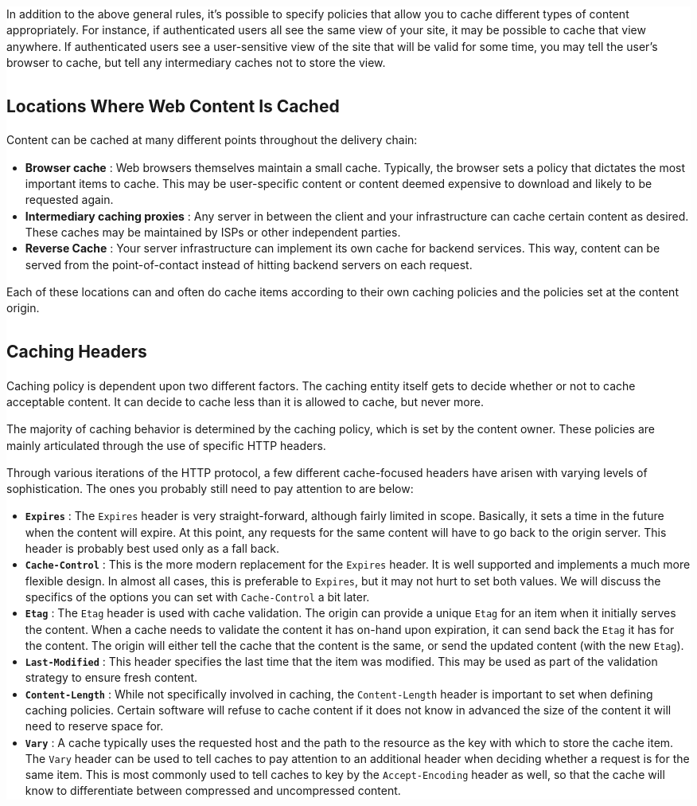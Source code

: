 In addition to the above general rules, it’s possible to specify policies that allow you to cache different types of content appropriately. For instance, if authenticated users all see the same view of your site, it may be possible to cache that view anywhere. If authenticated users see a user-sensitive view of the site that will be valid for some time, you may tell the user’s browser to cache, but tell any intermediary caches not to store the view.

## Locations Where Web Content Is Cached

Content can be cached at many different points throughout the delivery chain:

- **Browser cache** : Web browsers themselves maintain a small cache. Typically, the browser sets a policy that dictates the most important items to cache. This may be user-specific content or content deemed expensive to download and likely to be requested again.
- **Intermediary caching proxies** : Any server in between the client and your infrastructure can cache certain content as desired. These caches may be maintained by ISPs or other independent parties.
- **Reverse Cache** : Your server infrastructure can implement its own cache for backend services. This way, content can be served from the point-of-contact instead of hitting backend servers on each request.

Each of these locations can and often do cache items according to their own caching policies and the policies set at the content origin.

## Caching Headers

Caching policy is dependent upon two different factors. The caching entity itself gets to decide whether or not to cache acceptable content. It can decide to cache less than it is allowed to cache, but never more.

The majority of caching behavior is determined by the caching policy, which is set by the content owner. These policies are mainly articulated through the use of specific HTTP headers.

Through various iterations of the HTTP protocol, a few different cache-focused headers have arisen with varying levels of sophistication. The ones you probably still need to pay attention to are below:

- **`Expires`** : The `Expires` header is very straight-forward, although fairly limited in scope. Basically, it sets a time in the future when the content will expire. At this point, any requests for the same content will have to go back to the origin server. This header is probably best used only as a fall back.
- **`Cache-Control`** : This is the more modern replacement for the `Expires` header. It is well supported and implements a much more flexible design. In almost all cases, this is preferable to `Expires`, but it may not hurt to set both values. We will discuss the specifics of the options you can set with `Cache-Control` a bit later.
- **`Etag`** : The `Etag` header is used with cache validation. The origin can provide a unique `Etag` for an item when it initially serves the content. When a cache needs to validate the content it has on-hand upon expiration, it can send back the `Etag` it has for the content. The origin will either tell the cache that the content is the same, or send the updated content (with the new `Etag`).
- **`Last-Modified`** : This header specifies the last time that the item was modified. This may be used as part of the validation strategy to ensure fresh content.
- **`Content-Length`** : While not specifically involved in caching, the `Content-Length` header is important to set when defining caching policies. Certain software will refuse to cache content if it does not know in advanced the size of the content it will need to reserve space for.
- **`Vary`** : A cache typically uses the requested host and the path to the resource as the key with which to store the cache item. The `Vary` header can be used to tell caches to pay attention to an additional header when deciding whether a request is for the same item. This is most commonly used to tell caches to key by the `Accept-Encoding` header as well, so that the cache will know to differentiate between compressed and uncompressed content.
